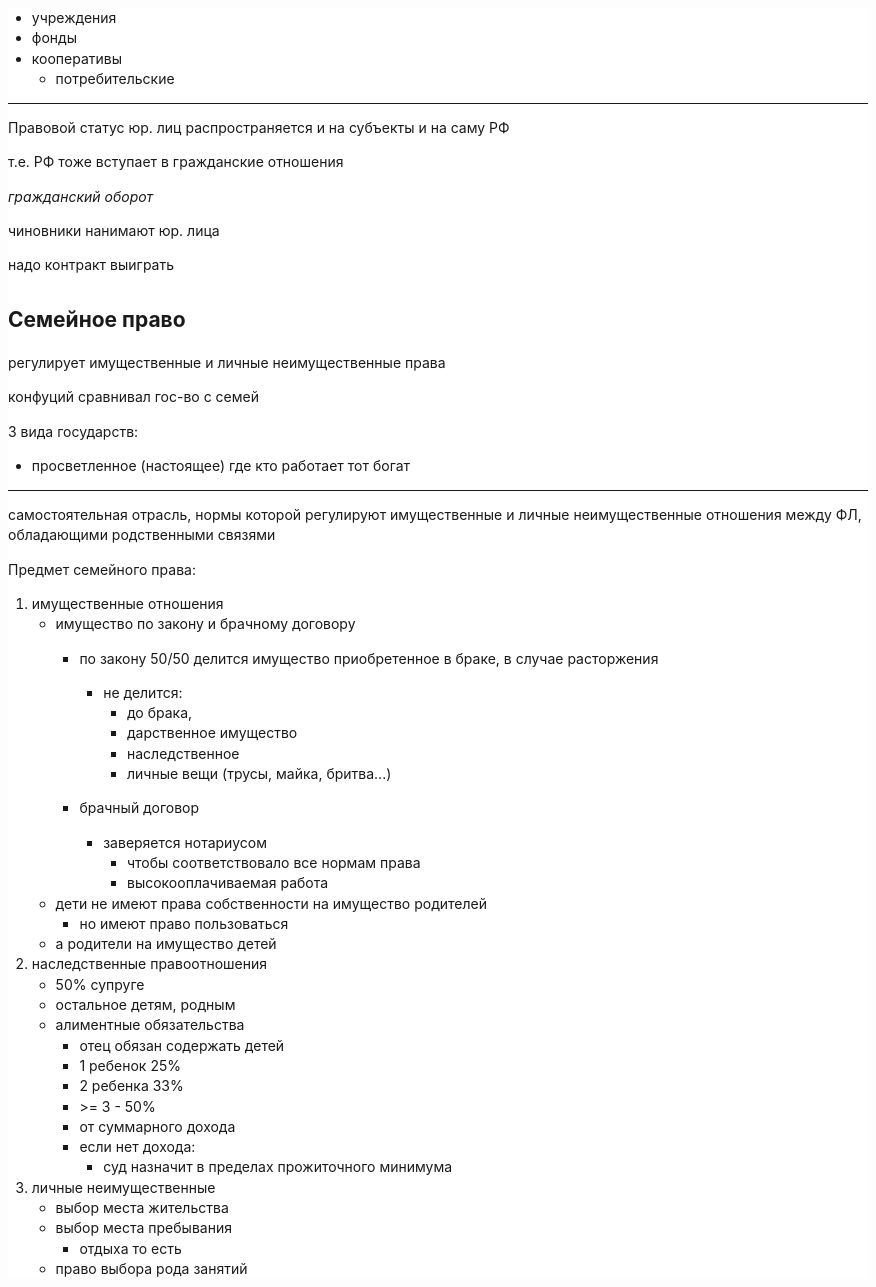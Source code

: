    - учреждения
   - фонды
   - кооперативы
     - потребительские

---

Правовой статус юр. лиц распространяется и на субъекты и на саму РФ

т.е. РФ тоже вступает в гражданские отношения

_гражданский оборот_

чиновники нанимают юр. лица

надо контракт выиграть

Семейное право
---

регулирует имущественные и личные неимущественные права

конфуций сравнивал гос-во с семей

3 вида государств:
- просветленное (настоящее) где кто работает тот богат

---

самостоятельная отрасль, нормы которой регулируют
имущественные и личные неимущественные отношения между ФЛ,
обладающими родственными связями

Предмет семейного права:
1. имущественные отношения
   - имущество по закону и брачному договору
     - по закону 50/50 делится имущество приобретенное в браке,
       в случае расторжения

       - не делится:
         - до брака,
         - дарственное имущество
         - наследственное
         - личные вещи (трусы, майка, бритва...)
     - брачный договор
       - заверяется нотариусом
         - чтобы соответствовало все нормам права
         - высокооплачиваемая работа
   - дети не имеют права собственности на имущество родителей
     - но имеют право пользоваться
   - а родители на имущество детей
2. наследственные правоотношения
   - 50% супруге
   - остальное детям, родным
   - алиментные обязательства
     - отец обязан содержать детей
     - 1 ребенок 25%
     - 2 ребенка 33%
     - \>= 3 - 50%
     - от суммарного дохода
     - если нет дохода:
       - суд назначит в пределах прожиточного минимума
3. личные неимущественные
   - выбор места жительства
   - выбор места пребывания
     - отдыха то есть
   - право выбора рода занятий
